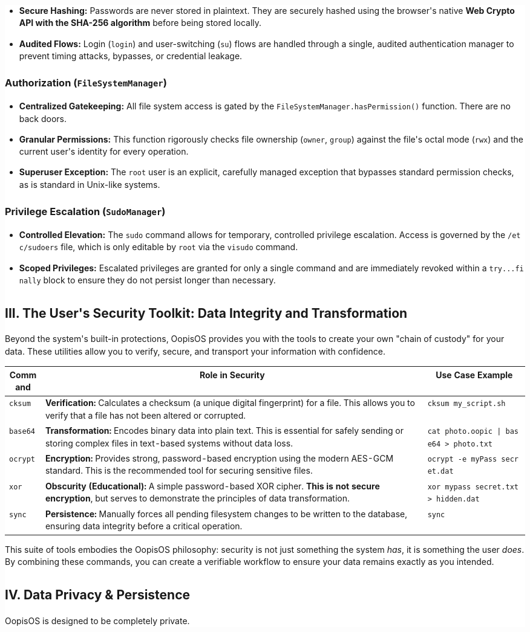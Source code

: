 - **Secure Hashing:** Passwords are never stored in plaintext. They are securely hashed using the browser's native **Web Crypto API with the SHA-256 algorithm** before being stored locally.

- **Audited Flows:** Login (`login`) and user-switching (`su`) flows are handled through a single, audited authentication manager to prevent timing attacks, bypasses, or credential leakage.


### Authorization (`FileSystemManager`)

- **Centralized Gatekeeping:** All file system access is gated by the `FileSystemManager.hasPermission()` function. There are no back doors.

- **Granular Permissions:** This function rigorously checks file ownership (`owner`, `group`) against the file's octal mode (`rwx`) and the current user's identity for every operation.

- **Superuser Exception:** The `root` user is an explicit, carefully managed exception that bypasses standard permission checks, as is standard in Unix-like systems.


### Privilege Escalation (`SudoManager`)

- **Controlled Elevation:** The `sudo` command allows for temporary, controlled privilege escalation. Access is governed by the `/etc/sudoers` file, which is only editable by `root` via the `visudo` command.

- **Scoped Privileges:** Escalated privileges are granted for only a single command and are immediately revoked within a `try...finally` block to ensure they do not persist longer than necessary.


## III. The User's Security Toolkit: Data Integrity and Transformation

Beyond the system's built-in protections, OopisOS provides you with the tools to create your own "chain of custody" for your data. These utilities allow you to verify, secure, and transport your information with confidence.

| Command  | Role in Security                                                                                                                                                     | Use Case Example                        |
| -------- | -------------------------------------------------------------------------------------------------------------------------------------------------------------------- | --------------------------------------- |
| `cksum`  | **Verification:** Calculates a checksum (a unique digital fingerprint) for a file. This allows you to verify that a file has not been altered or corrupted.          | `cksum my_script.sh`                    |
| `base64` | **Transformation:** Encodes binary data into plain text. This is essential for safely sending or storing complex files in text-based systems without data loss.      | `cat photo.oopic \| base64 > photo.txt` |
| `ocrypt` | **Encryption:** Provides strong, password-based encryption using the modern AES-GCM standard. This is the recommended tool for securing sensitive files.             | `ocrypt -e myPass secret.dat`           |
| `xor`    | **Obscurity (Educational):** A simple password-based XOR cipher. **This is not secure encryption**, but serves to demonstrate the principles of data transformation. | `xor mypass secret.txt > hidden.dat`    |
| `sync`   | **Persistence:** Manually forces all pending filesystem changes to be written to the database, ensuring data integrity before a critical operation.                  | `sync`                                  |

This suite of tools embodies the OopisOS philosophy: security is not just something the system _has_, it is something the user _does_. By combining these commands, you can create a verifiable workflow to ensure your data remains exactly as you intended.

## IV. Data Privacy & Persistence

OopisOS is designed to be completely private.
